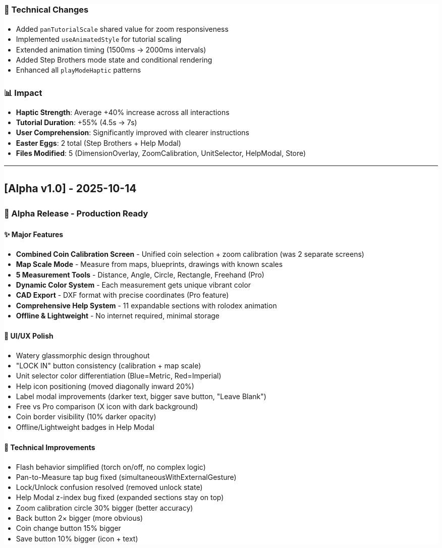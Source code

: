 ### 📁 Technical Changes
- Added `panTutorialScale` shared value for zoom responsiveness
- Implemented `useAnimatedStyle` for tutorial scaling
- Extended animation timing (1500ms → 2000ms intervals)
- Added Step Brothers mode state and conditional rendering
- Enhanced all `playModeHaptic` patterns

### 📊 Impact
- **Haptic Strength**: Average +40% increase across all interactions
- **Tutorial Duration**: +55% (4.5s → 7s)
- **User Comprehension**: Significantly improved with clearer instructions
- **Easter Eggs**: 2 total (Step Brothers + Help Modal)
- **Files Modified**: 5 (DimensionOverlay, ZoomCalibration, UnitSelector, HelpModal, Store)

---

## [Alpha v1.0] - 2025-10-14

### 🎉 Alpha Release - Production Ready

#### ✨ Major Features
- **Combined Coin Calibration Screen** - Unified coin selection + zoom calibration (was 2 separate screens)
- **Map Scale Mode** - Measure from maps, blueprints, drawings with known scales
- **5 Measurement Tools** - Distance, Angle, Circle, Rectangle, Freehand (Pro)
- **Dynamic Color System** - Each measurement gets unique vibrant color
- **CAD Export** - DXF format with precise coordinates (Pro feature)
- **Comprehensive Help System** - 11 expandable sections with rolodex animation
- **Offline & Lightweight** - No internet required, minimal storage

#### 🎨 UI/UX Polish
- Watery glassmorphic design throughout
- "LOCK IN" button consistency (calibration + map scale)
- Unit selector color differentiation (Blue=Metric, Red=Imperial)
- Help icon positioning (moved diagonally inward 20%)
- Label modal improvements (darker text, bigger save button, "Leave Blank")
- Free vs Pro comparison (X icon with dark background)
- Coin border visibility (10% darker opacity)
- Offline/Lightweight badges in Help Modal

#### 🔧 Technical Improvements
- Flash behavior simplified (torch on/off, no complex logic)
- Pan-to-Measure tap bug fixed (simultaneousWithExternalGesture)
- Lock/Unlock confusion resolved (removed unlock state)
- Help Modal z-index bug fixed (expanded sections stay on top)
- Zoom calibration circle 30% bigger (better accuracy)
- Back button 2× bigger (more obvious)
- Coin change button 15% bigger
- Save button 10% bigger (icon + text)
